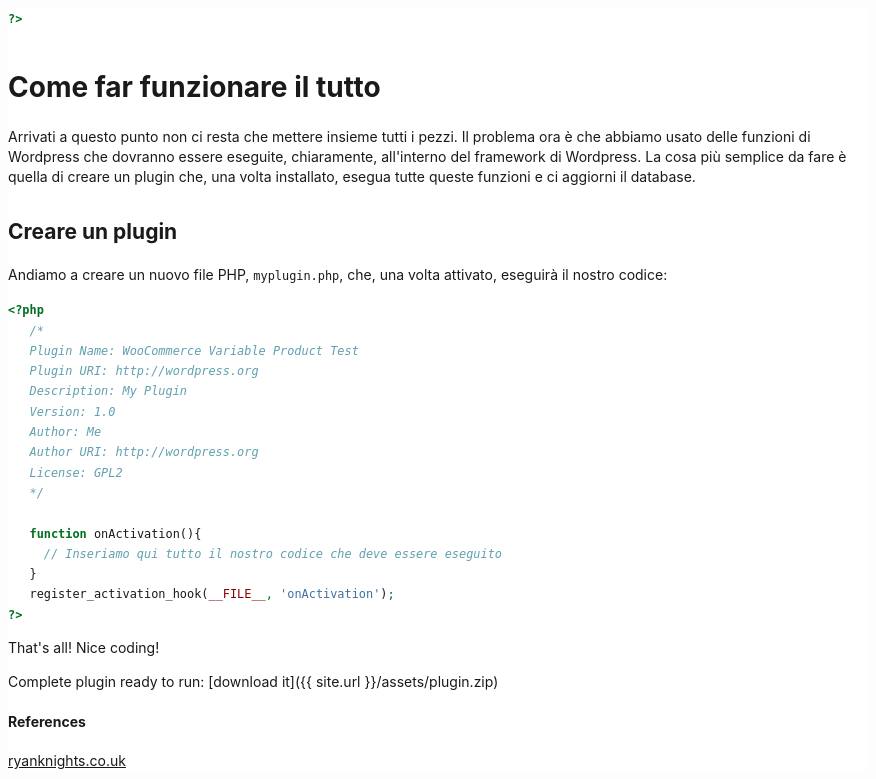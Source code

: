 ```php
?>
```

# Come far funzionare il tutto
Arrivati a questo punto non ci resta che mettere insieme tutti i pezzi. Il problema ora è che abbiamo usato delle funzioni di Wordpress che dovranno essere eseguite, chiaramente, all'interno del framework di Wordpress. La cosa più semplice da fare è quella di creare un plugin che, una volta installato, esegua tutte queste funzioni e ci aggiorni il database.

## Creare un plugin
Andiamo a creare un nuovo file PHP, `myplugin.php`, che, una volta attivato, eseguirà il nostro codice:

```php
<?php
   /*
   Plugin Name: WooCommerce Variable Product Test
   Plugin URI: http://wordpress.org
   Description: My Plugin
   Version: 1.0
   Author: Me
   Author URI: http://wordpress.org
   License: GPL2
   */

   function onActivation(){
     // Inseriamo qui tutto il nostro codice che deve essere eseguito
   }
   register_activation_hook(__FILE__, 'onActivation');
?>
```

That's all!
Nice coding!

Complete plugin ready to run: [download it]({{ site.url }}/assets/plugin.zip)

#### References
[ryanknights.co.uk](http://ryanknights.co.uk/insert-woocommerce-products-variations-programmatically/)
